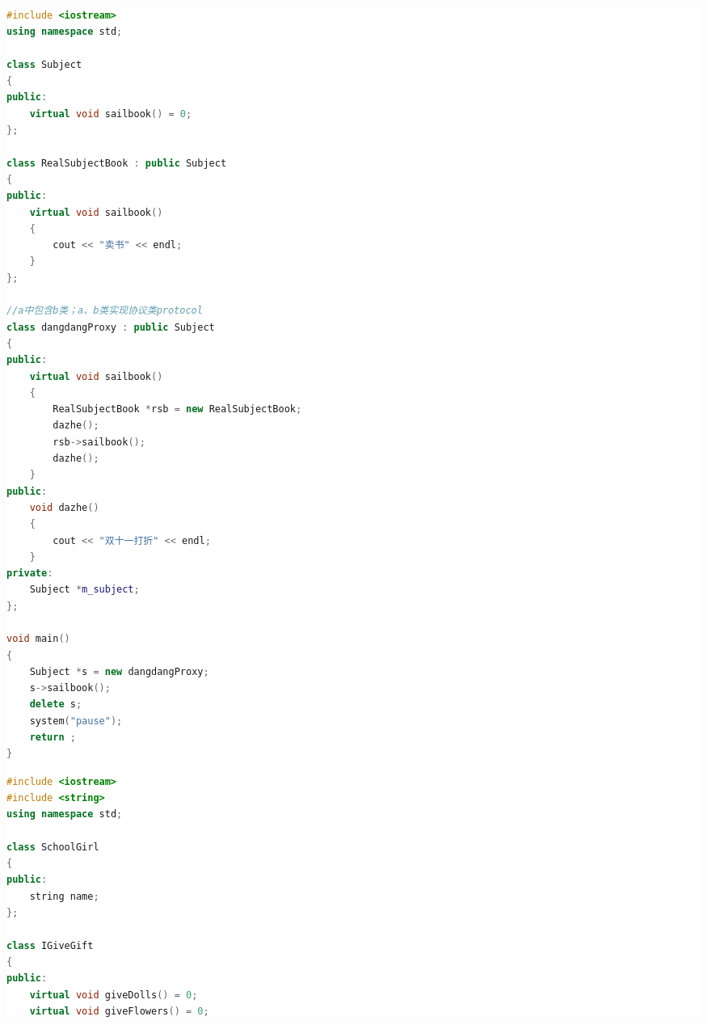 ```C++
#include <iostream>
using namespace std;

class Subject
{
public:
	virtual void sailbook() = 0;
};

class RealSubjectBook : public Subject
{
public:
	virtual void sailbook()
	{
		cout << "卖书" << endl;
	}
};

//a中包含b类；a、b类实现协议类protocol 
class dangdangProxy : public Subject
{
public:
	virtual void sailbook()
	{
		RealSubjectBook *rsb = new RealSubjectBook;
		dazhe();
		rsb->sailbook();
		dazhe();
	}
public:
	void dazhe()
	{
		cout << "双十一打折" << endl;
	}
private:
	Subject *m_subject;
};

void main()
{
	Subject *s = new dangdangProxy;
	s->sailbook();
	delete s;
	system("pause");
	return ;
}
```

```C++
#include <iostream>  
#include <string>  
using namespace std;
  
class SchoolGirl  
{  
public:  
    string name;  
};  
  
class IGiveGift  
{  
public:  
    virtual void giveDolls() = 0;  
    virtual void giveFlowers() = 0;  
```